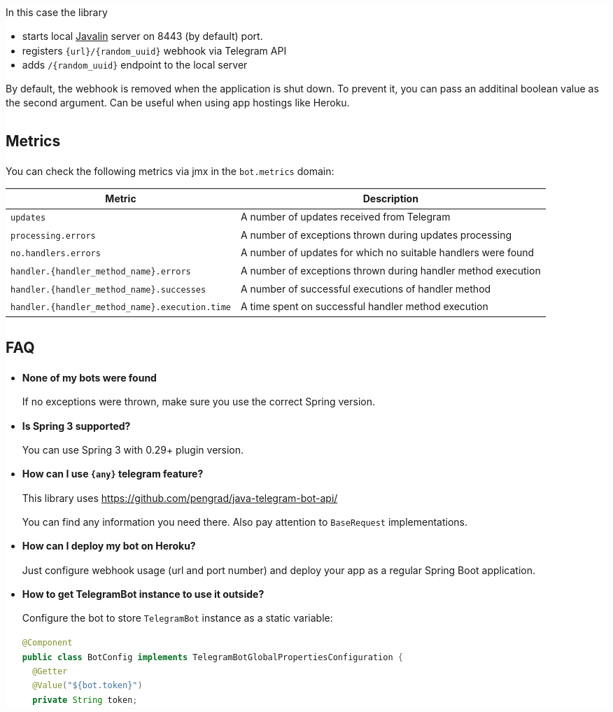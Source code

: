 In this case the library

* starts local [Javalin](https://javalin.io/) server on 8443 (by default) port.
* registers `{url}/{random_uuid}` webhook via Telegram API
* adds `/{random_uuid}` endpoint to the local server

By default, the webhook is removed when the application is shut down. To prevent it, you can pass an additinal boolean
value as the second argument. Сan be useful when using app hostings like Heroku.

<a id="Metrics"></a>
## Metrics

You can check the following metrics via jmx in the `bot.metrics` domain:

| Metric                                         | Description |
| ---------------------------------------------- | ----------- |
| `updates`                                      | A number of updates received from Telegram |
| `processing.errors`                            | A number of exceptions thrown during updates processing |
| `no.handlers.errors`                           | A number of updates for which no suitable handlers were found |
| `handler.{handler_method_name}.errors`         | A number of exceptions thrown during handler method execution |
| `handler.{handler_method_name}.successes`      | A number of successful executions of handler method |
| `handler.{handler_method_name}.execution.time` | A time spent on successful handler method execution |

<a id="FAQ"></a>
## FAQ

* **None of my bots were found**

  If no exceptions were thrown, make sure you use the correct Spring version.
* **Is Spring 3 supported?**

  You can use Spring 3 with 0.29+ plugin version.
* **How can I use `{any}` telegram feature?**

  This library uses https://github.com/pengrad/java-telegram-bot-api/

  You can find any information you need there. Also pay attention to `BaseRequest` implementations.
* **How can I deploy my bot on Heroku?**

  Just configure webhook usage (url and port number) and deploy your app as a regular Spring Boot application.
* **How to get TelegramBot instance to use it outside?**

  Configure the bot to store `TelegramBot` instance as a static variable:
     ```java 
     @Component
     public class BotConfig implements TelegramBotGlobalPropertiesConfiguration {
       @Getter
       @Value("${bot.token}")
       private String token;
